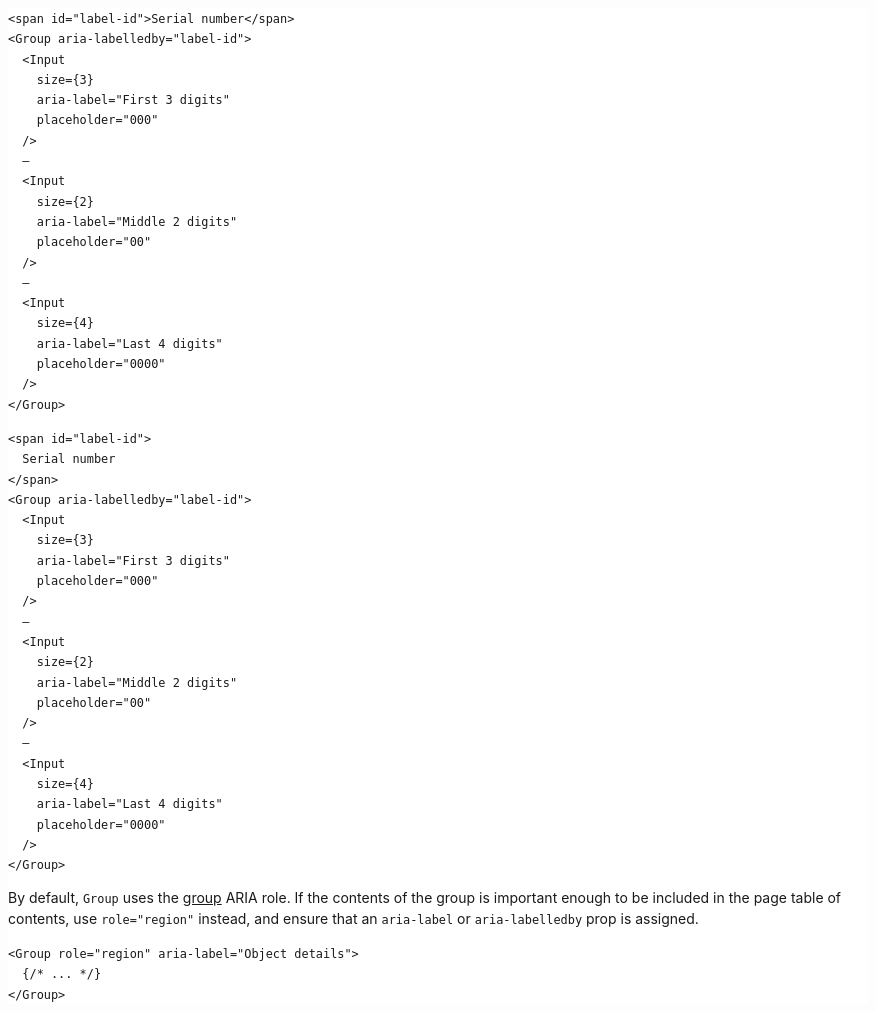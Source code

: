 ```
<span id="label-id">Serial number</span>
<Group aria-labelledby="label-id">
  <Input
    size={3}
    aria-label="First 3 digits"
    placeholder="000"
  />
  –
  <Input
    size={2}
    aria-label="Middle 2 digits"
    placeholder="00"
  />
  –
  <Input
    size={4}
    aria-label="Last 4 digits"
    placeholder="0000"
  />
</Group>
```

```
<span id="label-id">
  Serial number
</span>
<Group aria-labelledby="label-id">
  <Input
    size={3}
    aria-label="First 3 digits"
    placeholder="000"
  />
  –
  <Input
    size={2}
    aria-label="Middle 2 digits"
    placeholder="00"
  />
  –
  <Input
    size={4}
    aria-label="Last 4 digits"
    placeholder="0000"
  />
</Group>
```

By default, `Group` uses the [group](https://w3c.github.io/aria/#group) ARIA role. If the contents of the group is important enough to be included in the page table of contents, use `role="region"` instead, and ensure that an `aria-label` or `aria-labelledby` prop is assigned.

```
<Group role="region" aria-label="Object details">
  {/* ... */}
</Group>
```
